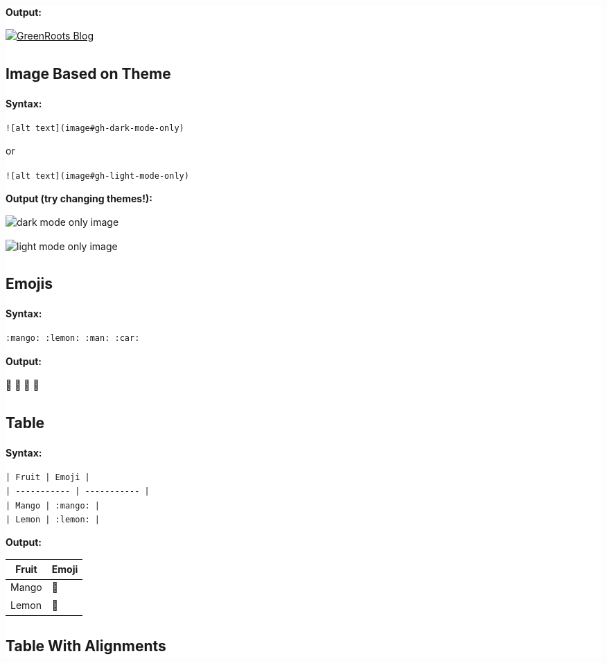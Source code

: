 **Output:**

[![GreenRoots Blog](https://res.cloudinary.com/atapas/image/upload/v1598936159/profile/500x500_oklccx.png)](https://blog.greenroots.info)

## Image Based on Theme

**Syntax:**

```
![alt text](image#gh-dark-mode-only)
```

or

```
![alt text](image#gh-light-mode-only)
```

**Output (try changing themes!):**

![dark mode only image](https://user-images.githubusercontent.com/73202594/194573255-096947e8-38af-44cb-b9dd-015132634c75.png#gh-dark-mode-only)

![light mode only image](https://user-images.githubusercontent.com/73202594/194573460-55fcb36f-efed-4a82-8e3a-bd262cc4bfde.png#gh-light-mode-only)

## Emojis

**Syntax:**

```
:mango: :lemon: :man: :car:
```

**Output:**

:mango: :lemon: :man: :car:

## Table

**Syntax:**

```
| Fruit | Emoji |
| ----------- | ----------- |
| Mango | :mango: |
| Lemon | :lemon: |
```

**Output:**

| Fruit | Emoji   |
| ----- | ------- |
| Mango | :mango: |
| Lemon | :lemon: |

## Table With Alignments
